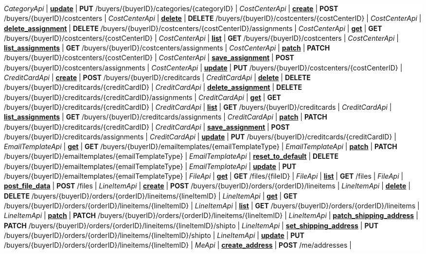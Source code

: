 *CategoryApi* | [**update**](docs/CategoryApi.md#update) | **PUT** /buyers/{buyerID}/categories/{categoryID} | 
*CostCenterApi* | [**create**](docs/CostCenterApi.md#create) | **POST** /buyers/{buyerID}/costcenters | 
*CostCenterApi* | [**delete**](docs/CostCenterApi.md#delete) | **DELETE** /buyers/{buyerID}/costcenters/{costCenterID} | 
*CostCenterApi* | [**delete_assignment**](docs/CostCenterApi.md#delete_assignment) | **DELETE** /buyers/{buyerID}/costcenters/{costCenterID}/assignments | 
*CostCenterApi* | [**get**](docs/CostCenterApi.md#get) | **GET** /buyers/{buyerID}/costcenters/{costCenterID} | 
*CostCenterApi* | [**list**](docs/CostCenterApi.md#list) | **GET** /buyers/{buyerID}/costcenters | 
*CostCenterApi* | [**list_assignments**](docs/CostCenterApi.md#list_assignments) | **GET** /buyers/{buyerID}/costcenters/assignments | 
*CostCenterApi* | [**patch**](docs/CostCenterApi.md#patch) | **PATCH** /buyers/{buyerID}/costcenters/{costCenterID} | 
*CostCenterApi* | [**save_assignment**](docs/CostCenterApi.md#save_assignment) | **POST** /buyers/{buyerID}/costcenters/assignments | 
*CostCenterApi* | [**update**](docs/CostCenterApi.md#update) | **PUT** /buyers/{buyerID}/costcenters/{costCenterID} | 
*CreditCardApi* | [**create**](docs/CreditCardApi.md#create) | **POST** /buyers/{buyerID}/creditcards | 
*CreditCardApi* | [**delete**](docs/CreditCardApi.md#delete) | **DELETE** /buyers/{buyerID}/creditcards/{creditCardID} | 
*CreditCardApi* | [**delete_assignment**](docs/CreditCardApi.md#delete_assignment) | **DELETE** /buyers/{buyerID}/creditcards/{creditCardID}/assignments | 
*CreditCardApi* | [**get**](docs/CreditCardApi.md#get) | **GET** /buyers/{buyerID}/creditcards/{creditCardID} | 
*CreditCardApi* | [**list**](docs/CreditCardApi.md#list) | **GET** /buyers/{buyerID}/creditcards | 
*CreditCardApi* | [**list_assignments**](docs/CreditCardApi.md#list_assignments) | **GET** /buyers/{buyerID}/creditcards/assignments | 
*CreditCardApi* | [**patch**](docs/CreditCardApi.md#patch) | **PATCH** /buyers/{buyerID}/creditcards/{creditCardID} | 
*CreditCardApi* | [**save_assignment**](docs/CreditCardApi.md#save_assignment) | **POST** /buyers/{buyerID}/creditcards/assignments | 
*CreditCardApi* | [**update**](docs/CreditCardApi.md#update) | **PUT** /buyers/{buyerID}/creditcards/{creditCardID} | 
*EmailTemplateApi* | [**get**](docs/EmailTemplateApi.md#get) | **GET** /buyers/{buyerID}/emailtemplates/{emailTemplateType} | 
*EmailTemplateApi* | [**patch**](docs/EmailTemplateApi.md#patch) | **PATCH** /buyers/{buyerID}/emailtemplates/{emailTemplateType} | 
*EmailTemplateApi* | [**reset_to_default**](docs/EmailTemplateApi.md#reset_to_default) | **DELETE** /buyers/{buyerID}/emailtemplates/{emailTemplateType} | 
*EmailTemplateApi* | [**update**](docs/EmailTemplateApi.md#update) | **PUT** /buyers/{buyerID}/emailtemplates/{emailTemplateType} | 
*FileApi* | [**get**](docs/FileApi.md#get) | **GET** /files/{fileID} | 
*FileApi* | [**list**](docs/FileApi.md#list) | **GET** /files | 
*FileApi* | [**post_file_data**](docs/FileApi.md#post_file_data) | **POST** /files | 
*LineItemApi* | [**create**](docs/LineItemApi.md#create) | **POST** /buyers/{buyerID}/orders/{orderID}/lineitems | 
*LineItemApi* | [**delete**](docs/LineItemApi.md#delete) | **DELETE** /buyers/{buyerID}/orders/{orderID}/lineitems/{lineItemID} | 
*LineItemApi* | [**get**](docs/LineItemApi.md#get) | **GET** /buyers/{buyerID}/orders/{orderID}/lineitems/{lineItemID} | 
*LineItemApi* | [**list**](docs/LineItemApi.md#list) | **GET** /buyers/{buyerID}/orders/{orderID}/lineitems | 
*LineItemApi* | [**patch**](docs/LineItemApi.md#patch) | **PATCH** /buyers/{buyerID}/orders/{orderID}/lineitems/{lineItemID} | 
*LineItemApi* | [**patch_shipping_address**](docs/LineItemApi.md#patch_shipping_address) | **PATCH** /buyers/{buyerID}/orders/{orderID}/lineitems/{lineItemID}/shipto | 
*LineItemApi* | [**set_shipping_address**](docs/LineItemApi.md#set_shipping_address) | **PUT** /buyers/{buyerID}/orders/{orderID}/lineitems/{lineItemID}/shipto | 
*LineItemApi* | [**update**](docs/LineItemApi.md#update) | **PUT** /buyers/{buyerID}/orders/{orderID}/lineitems/{lineItemID} | 
*MeApi* | [**create_address**](docs/MeApi.md#create_address) | **POST** /me/addresses | 